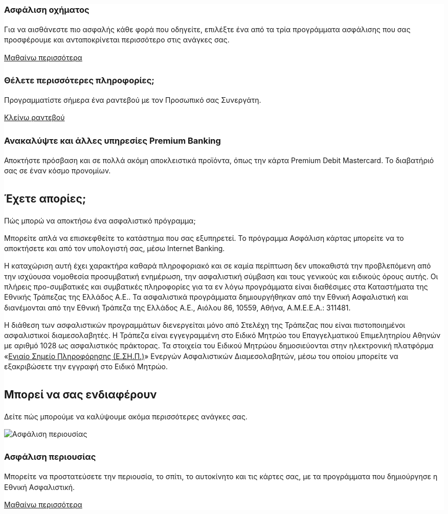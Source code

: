 ### Ασφάλιση οχήματος

Για να αισθάνεστε πιο ασφαλής κάθε φορά που οδηγείτε, επιλέξτε ένα από τα τρία προγράμματα ασφάλισης που σας προσφέρουμε και ανταποκρίνεται περισσότερο στις ανάγκες σας.

[Μαθαίνω περισσότερα](/el/idiwtes/asfalistika-programmata/luseis-asfaleias-oximatos "Μαθαίνω περισσότερα")

### Θέλετε περισσότερες πληροφορίες;

Προγραμματίστε σήμερα ένα ραντεβού με τον Προσωπικό σας Συνεργάτη.

[ Κλείνω ραντεβού](/el/footer/epikoinwnia)

### Ανακαλύψτε και άλλες υπηρεσίες Premium Banking

Αποκτήστε πρόσβαση και σε πολλά ακόμη αποκλειστικά προϊόντα, όπως την κάρτα Premium Debit Mastercard. Το διαβατήριό σας σε έναν κόσμο προνομίων.

[ ](#)

## Έχετε απορίες;

Πώς μπορώ να αποκτήσω ένα ασφαλιστικό πρόγραμμα;

Μπορείτε απλά να επισκεφθείτε το κατάστημα που σας εξυπηρετεί. Το πρόγραμμα Ασφάλιση κάρτας μπορείτε να το αποκτήσετε και από τον υπολογιστή σας, μέσω Internet Banking.  
  
Η καταχώριση αυτή έχει χαρακτήρα καθαρά πληροφοριακό και σε καμία περίπτωση δεν υποκαθιστά την προβλεπόμενη από την ισχύουσα νομοθεσία προσυμβατική ενημέρωση, την ασφαλιστική σύμβαση και τους γενικούς και ειδικούς όρους αυτής. Οι πλήρεις προ-συμβατικές και συμβατικές πληροφορίες για τα εν λόγω προγράμματα είναι διαθέσιμες στα Καταστήματα της Εθνικής Τράπεζας της Ελλάδος Α.Ε.. Τα ασφαλιστικά προγράμματα δημιουργήθηκαν από την Εθνική Ασφαλιστική και διανέμονται από την Εθνική Τράπεζα της Ελλάδος Α.Ε., Αιόλου 86, 10559, Αθήνα, Α.Μ.Ε.Ε.Α.: 311481.  
  
H διάθεση των ασφαλιστικών προγραμμάτων διενεργείται μόνο από Στελέχη της Τράπεζας που είναι πιστοποιημένοι ασφαλιστικοί διαμεσολαβητές. Η Τράπεζα είναι εγγεγραμμένη στο Ειδικό Μητρώο του Επαγγελματικού Επιμελητηρίου Αθηνών με αριθμό 1028 ως ασφαλιστικός πράκτορας. Τα στοιχεία του Ειδικού Μητρώου δημοσιεύονται στην ηλεκτρονική πλατφόρμα «[Ενιαίο Σημείο Πληροφόρησης (Ε.ΣΗ.Π.)](https://insuranceregistry.uhc.gr/)» Ενεργών Ασφαλιστικών Διαμεσολαβητών, μέσω του οποίου μπορείτε να εξακριβώσετε την εγγραφή στο Ειδικό Μητρώο.

## Μπορεί να σας ενδιαφέρουν

Δείτε πώς μπορούμε να καλύψουμε ακόμα περισσότερες ανάγκες σας.

![Ασφάλιση περιουσίας ](https://www.nbg.gr/-/jssmedia/Images/premium-banking/prostateuw-thn-periousia-mou/958891866-PremiumBanking-ProstateuoTinPeriousiaMou-800x480.jpg?rev=-1)

### Ασφάλιση περιουσίας 

Μπορείτε να προστατεύσετε την περιουσία, το σπίτι, το αυτοκίνητο και τις κάρτες σας, με τα προγράμματα που δημιούργησε η Εθνική Ασφαλιστική.

[Μαθαίνω περισσότερα](/el/premium-banking/asfalisi-periousias-premium-pelatwn "Μαθαίνω περισσότερα")
